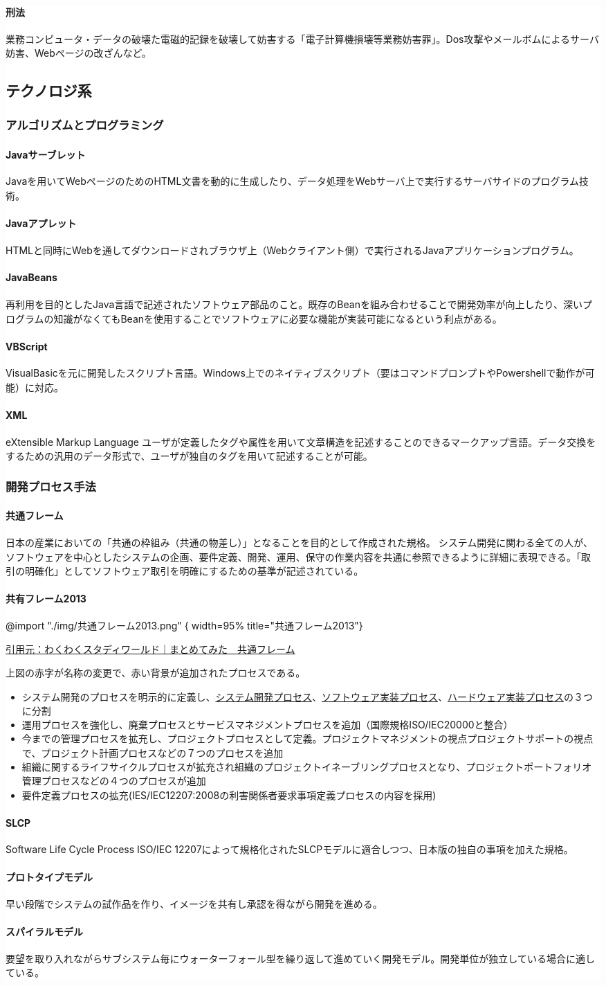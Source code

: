 #### 刑法
業務コンピュータ・データの破壊た電磁的記録を破壊して妨害する「電子計算機損壊等業務妨害罪」。Dos攻撃やメールボムによるサーバ妨害、Webページの改ざんなど。

## テクノロジ系
### アルゴリズムとプログラミング
#### Javaサーブレット
Javaを用いてWebページのためのHTML文書を動的に生成したり、データ処理をWebサーバ上で実行するサーバサイドのプログラム技術。

#### Javaアプレット
HTMLと同時にWebを通してダウンロードされブラウザ上（Webクライアント側）で実行されるJavaアプリケーションプログラム。

#### JavaBeans
再利用を目的としたJava言語で記述されたソフトウェア部品のこと。既存のBeanを組み合わせることで開発効率が向上したり、深いプログラムの知識がなくてもBeanを使用することでソフトウェアに必要な機能が実装可能になるという利点がある。

#### VBScript
VisualBasicを元に開発したスクリプト言語。Windows上でのネイティブスクリプト（要はコマンドプロンプトやPowershellで動作が可能）に対応。

#### XML
eXtensible Markup Language
ユーザが定義したタグや属性を用いて文章構造を記述することのできるマークアップ言語。データ交換をするための汎用のデータ形式で、ユーザが独自のタグを用いて記述することが可能。

### 開発プロセス手法
#### 共通フレーム
日本の産業においての「共通の枠組み（共通の物差し）」となることを目的として作成された規格。
システム開発に関わる全ての人が、ソフトウェアを中心としたシステムの企画、要件定義、開発、運用、保守の作業内容を共通に参照できるように詳細に表現できる。「取引の明確化」としてソフトウェア取引を明確にするための基準が記述されている。

#### 共有フレーム2013

@import "./img/共通フレーム2013.png" { width=95% title="共通フレーム2013"}

[引用元：わくわくスタディワールド｜まとめてみた　共通フレーム](https://wakuwakustudyworld.co.jp/blog/archives/4692/)

上図の赤字が名称の変更で、赤い背景が追加されたプロセスである。

* システム開発のプロセスを明示的に定義し、<u>システム開発プロセス</u>、<u>ソフトウェア実装プロセス</u>、<u>ハードウェア実装プロセス</u>の３つに分割
* 運用プロセスを強化し、廃棄プロセスとサービスマネジメントプロセスを追加（国際規格ISO/IEC20000と整合）
* 今までの管理プロセスを拡充し、プロジェクトプロセスとして定義。プロジェクトマネジメントの視点プロジェクトサポートの視点で、プロジェクト計画プロセスなどの７つのプロセスを追加
* 組織に関するライフサイクルプロセスが拡充され組織のプロジェクトイネーブリングプロセスとなり、プロジェクトポートフォリオ管理プロセスなどの４つのプロセスが追加
* 要件定義プロセスの拡充(IES/IEC12207:2008の利害関係者要求事項定義プロセスの内容を採用)

#### SLCP
Software Life Cycle Process
ISO/IEC 12207によって規格化されたSLCPモデルに適合しつつ、日本版の独自の事項を加えた規格。

#### プロトタイプモデル
早い段階でシステムの試作品を作り、イメージを共有し承認を得ながら開発を進める。

#### スパイラルモデル
要望を取り入れながらサブシステム毎にウォーターフォール型を繰り返して進めていく開発モデル。開発単位が独立している場合に適している。
